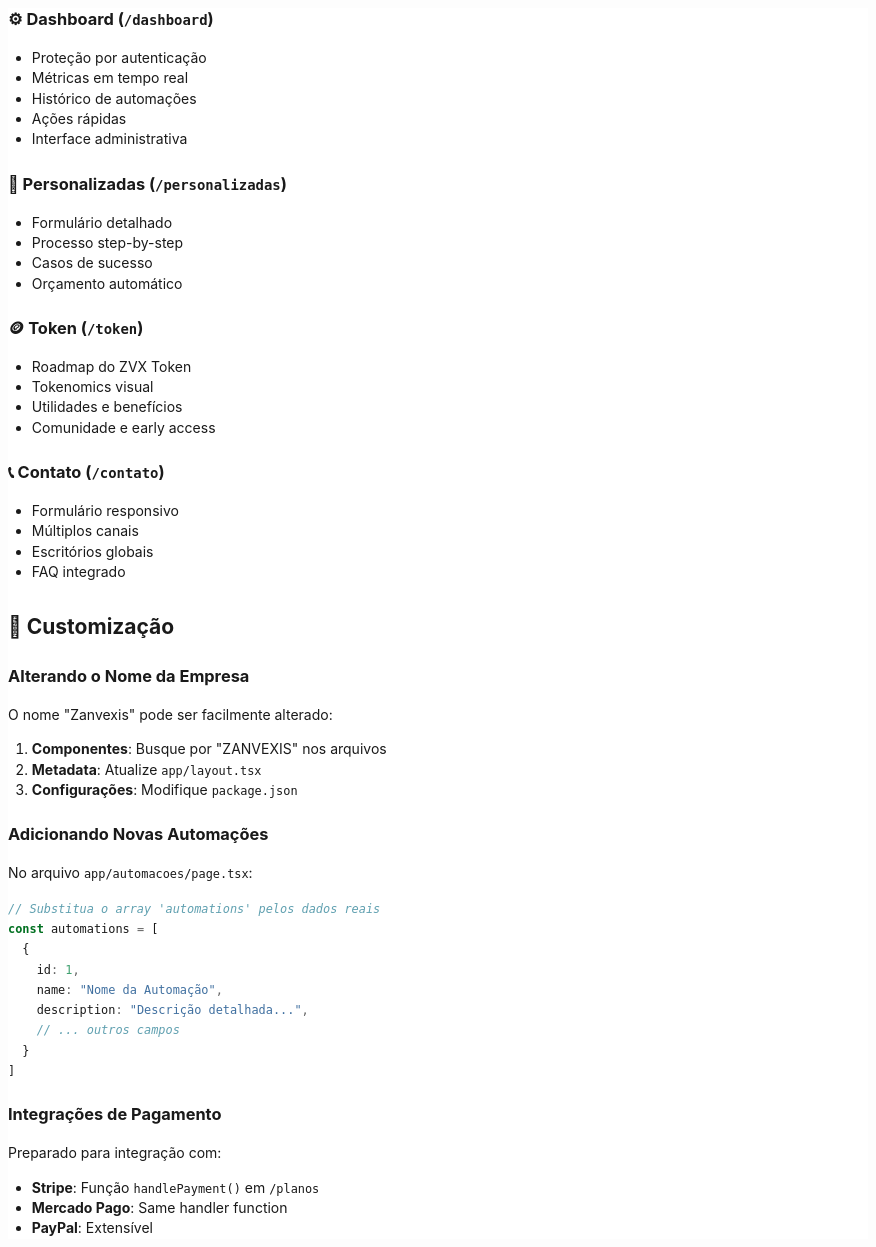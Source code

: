 ### ⚙️ Dashboard (`/dashboard`)
- Proteção por autenticação
- Métricas em tempo real
- Histórico de automações
- Ações rápidas
- Interface administrativa

### 🎯 Personalizadas (`/personalizadas`)
- Formulário detalhado
- Processo step-by-step
- Casos de sucesso
- Orçamento automático

### 🪙 Token (`/token`)
- Roadmap do ZVX Token
- Tokenomics visual
- Utilidades e benefícios
- Comunidade e early access

### 📞 Contato (`/contato`)
- Formulário responsivo
- Múltiplos canais
- Escritórios globais
- FAQ integrado

## 🎨 Customização

### Alterando o Nome da Empresa
O nome "Zanvexis" pode ser facilmente alterado:

1. **Componentes**: Busque por "ZANVEXIS" nos arquivos
2. **Metadata**: Atualize `app/layout.tsx`
3. **Configurações**: Modifique `package.json`

### Adicionando Novas Automações
No arquivo `app/automacoes/page.tsx`:

```typescript
// Substitua o array 'automations' pelos dados reais
const automations = [
  {
    id: 1,
    name: "Nome da Automação",
    description: "Descrição detalhada...",
    // ... outros campos
  }
]
```

### Integrações de Pagamento
Preparado para integração com:
- **Stripe**: Função `handlePayment()` em `/planos`
- **Mercado Pago**: Same handler function
- **PayPal**: Extensível
